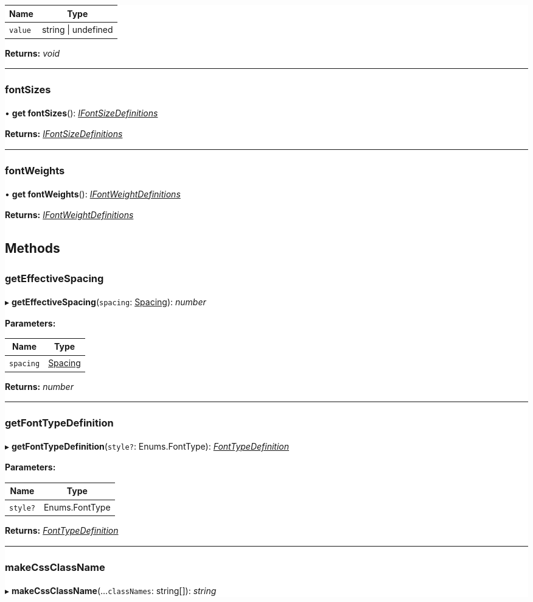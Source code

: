 Name | Type |
------ | ------ |
`value` | string &#124; undefined |

**Returns:** *void*

___

###  fontSizes

• **get fontSizes**(): *[IFontSizeDefinitions](../interfaces/ifontsizedefinitions.md)*

**Returns:** *[IFontSizeDefinitions](../interfaces/ifontsizedefinitions.md)*

___

###  fontWeights

• **get fontWeights**(): *[IFontWeightDefinitions](../interfaces/ifontweightdefinitions.md)*

**Returns:** *[IFontWeightDefinitions](../interfaces/ifontweightdefinitions.md)*

## Methods

###  getEffectiveSpacing

▸ **getEffectiveSpacing**(`spacing`: [Spacing](../enums/spacing.md)): *number*

**Parameters:**

Name | Type |
------ | ------ |
`spacing` | [Spacing](../enums/spacing.md) |

**Returns:** *number*

___

###  getFontTypeDefinition

▸ **getFontTypeDefinition**(`style?`: Enums.FontType): *[FontTypeDefinition](fonttypedefinition.md)*

**Parameters:**

Name | Type |
------ | ------ |
`style?` | Enums.FontType |

**Returns:** *[FontTypeDefinition](fonttypedefinition.md)*

___

###  makeCssClassName

▸ **makeCssClassName**(...`classNames`: string[]): *string*
